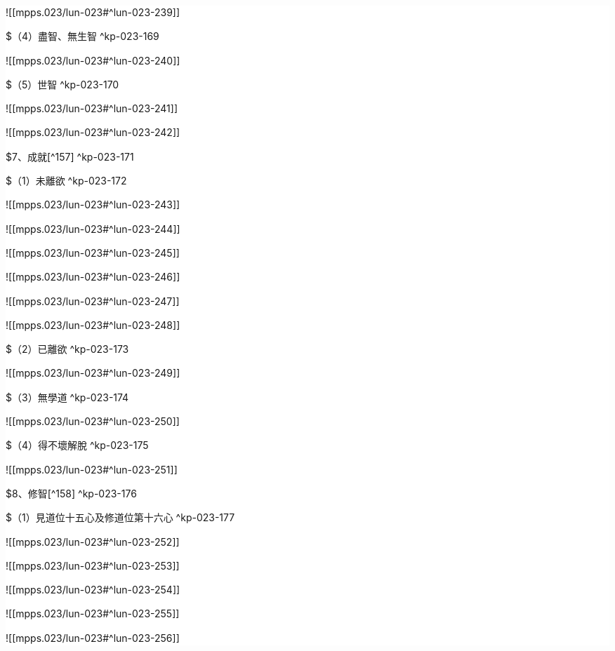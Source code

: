 ![[mpps.023/lun-023#^lun-023-239]]

 $（4）盡智、無生智 ^kp-023-169

![[mpps.023/lun-023#^lun-023-240]]

 $（5）世智 ^kp-023-170

![[mpps.023/lun-023#^lun-023-241]]

![[mpps.023/lun-023#^lun-023-242]]

 $7、成就[^157] ^kp-023-171

 $（1）未離欲 ^kp-023-172

![[mpps.023/lun-023#^lun-023-243]]

![[mpps.023/lun-023#^lun-023-244]]

![[mpps.023/lun-023#^lun-023-245]]

![[mpps.023/lun-023#^lun-023-246]]

![[mpps.023/lun-023#^lun-023-247]]

![[mpps.023/lun-023#^lun-023-248]]

 $（2）已離欲 ^kp-023-173

![[mpps.023/lun-023#^lun-023-249]]

 $（3）無學道 ^kp-023-174

![[mpps.023/lun-023#^lun-023-250]]

 $（4）得不壞解脫 ^kp-023-175

![[mpps.023/lun-023#^lun-023-251]]

 $8、修智[^158] ^kp-023-176

 $（1）見道位十五心及修道位第十六心 ^kp-023-177

![[mpps.023/lun-023#^lun-023-252]]

![[mpps.023/lun-023#^lun-023-253]]

![[mpps.023/lun-023#^lun-023-254]]

![[mpps.023/lun-023#^lun-023-255]]

![[mpps.023/lun-023#^lun-023-256]]
